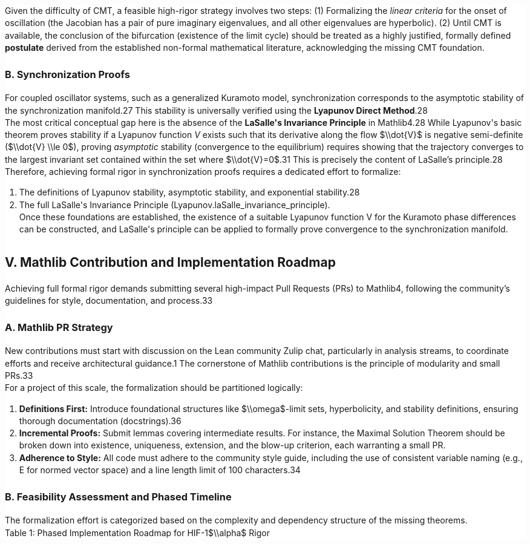 Given the difficulty of CMT, a feasible high-rigor strategy involves two steps: (1) Formalizing the *linear criteria* for the onset of oscillation (the Jacobian has a pair of pure imaginary eigenvalues, and all other eigenvalues are hyperbolic). (2) Until CMT is available, the conclusion of the bifurcation (existence of the limit cycle) should be treated as a highly justified, formally defined **postulate** derived from the established non-formal mathematical literature, acknowledging the missing CMT foundation.

### **B. Synchronization Proofs**

For coupled oscillator systems, such as a generalized Kuramoto model, synchronization corresponds to the asymptotic stability of the synchronization manifold.27 This stability is universally verified using the **Lyapunov Direct Method**.28  
The most critical conceptual gap here is the absence of the **LaSalle's Invariance Principle** in Mathlib4.28 While Lyapunov's basic theorem proves stability if a Lyapunov function $V$ exists such that its derivative along the flow $\\dot{V}$ is negative semi-definite ($\\dot{V} \\le 0$), proving *asymptotic* stability (convergence to the equilibrium) requires showing that the trajectory converges to the largest invariant set contained within the set where $\\dot{V}=0$.31 This is precisely the content of LaSalle’s principle.28  
Therefore, achieving formal rigor in synchronization proofs requires a dedicated effort to formalize:

1. The definitions of Lyapunov stability, asymptotic stability, and exponential stability.28  
2. The full LaSalle's Invariance Principle (Lyapunov.laSalle\_invariance\_principle).  
   Once these foundations are established, the existence of a suitable Lyapunov function V for the Kuramoto phase differences can be constructed, and LaSalle's principle can be applied to formally prove convergence to the synchronization manifold.

## **V. Mathlib Contribution and Implementation Roadmap**

Achieving full formal rigor demands submitting several high-impact Pull Requests (PRs) to Mathlib4, following the community’s guidelines for style, documentation, and process.33

### **A. Mathlib PR Strategy**

New contributions must start with discussion on the Lean community Zulip chat, particularly in analysis streams, to coordinate efforts and receive architectural guidance.1 The cornerstone of Mathlib contributions is the principle of modularity and small PRs.33  
For a project of this scale, the formalization should be partitioned logically:

1. **Definitions First:** Introduce foundational structures like $\\omega$-limit sets, hyperbolicity, and stability definitions, ensuring thorough documentation (docstrings).36  
2. **Incremental Proofs:** Submit lemmas covering intermediate results. For instance, the Maximal Solution Theorem should be broken down into existence, uniqueness, extension, and the blow-up criterion, each warranting a small PR.  
3. **Adherence to Style:** All code must adhere to the community style guide, including the use of consistent variable naming (e.g., E for normed vector space) and a line length limit of 100 characters.34

### **B. Feasibility Assessment and Phased Timeline**

The formalization effort is categorized based on the complexity and dependency structure of the missing theorems.  
Table 1: Phased Implementation Roadmap for HIF-1$\\alpha$ Rigor
